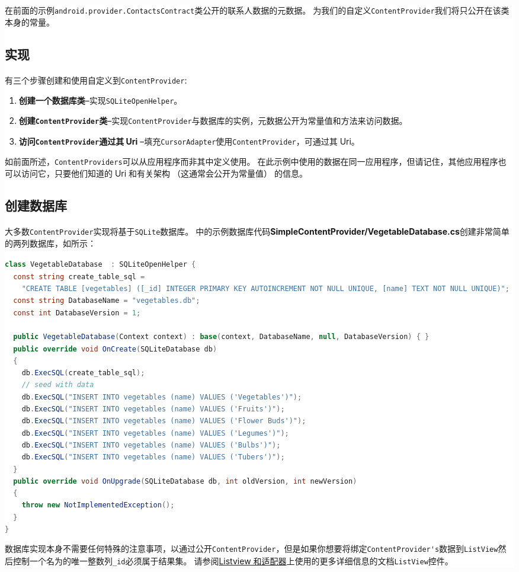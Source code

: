 在前面的示例`android.provider.ContactsContract`类公开的联系人数据的元数据。 为我们的自定义`ContentProvider`我们将只公开在该类本身的常量。

<a name="Implementation" />

## <a name="implementation"></a>实现

有三个步骤创建和使用自定义到`ContentProvider`:

1. **创建一个数据库类**&ndash;实现`SQLiteOpenHelper`。

2. **创建`ContentProvider`类**&ndash;实现`ContentProvider`与数据库的实例，元数据公开为常量值和方法来访问数据。

3. **访问`ContentProvider`通过其 Uri** &ndash;填充`CursorAdapter`使用`ContentProvider`，可通过其 Uri。

如前面所述，`ContentProviders`可以从应用程序而非其中定义使用。 在此示例中使用的数据在同一应用程序，但请记住，其他应用程序也可以访问它，只要他们知道的 Uri 和有关架构 （这通常会公开为常量值） 的信息。

<a name="Create_a_database" />

## <a name="create-a-database"></a>创建数据库

大多数`ContentProvider`实现将基于`SQLite`数据库。 中的示例数据库代码**SimpleContentProvider/VegetableDatabase.cs**创建非常简单的两列数据库，如所示：

```csharp
class VegetableDatabase  : SQLiteOpenHelper {
  const string create_table_sql =
    "CREATE TABLE [vegetables] ([_id] INTEGER PRIMARY KEY AUTOINCREMENT NOT NULL UNIQUE, [name] TEXT NOT NULL UNIQUE)";
  const string DatabaseName = "vegetables.db";
  const int DatabaseVersion = 1;

  public VegetableDatabase(Context context) : base(context, DatabaseName, null, DatabaseVersion) { }
  public override void OnCreate(SQLiteDatabase db)
  {
    db.ExecSQL(create_table_sql);
    // seed with data
    db.ExecSQL("INSERT INTO vegetables (name) VALUES ('Vegetables')");
    db.ExecSQL("INSERT INTO vegetables (name) VALUES ('Fruits')");
    db.ExecSQL("INSERT INTO vegetables (name) VALUES ('Flower Buds')");
    db.ExecSQL("INSERT INTO vegetables (name) VALUES ('Legumes')");
    db.ExecSQL("INSERT INTO vegetables (name) VALUES ('Bulbs')");
    db.ExecSQL("INSERT INTO vegetables (name) VALUES ('Tubers')");
  }
  public override void OnUpgrade(SQLiteDatabase db, int oldVersion, int newVersion)
  {
    throw new NotImplementedException();
  }
}
```

数据库实现本身不需要任何特殊的注意事项，以通过公开`ContentProvider`，但是如果你想要将绑定`ContentProvider's`数据到`ListView`然后控制一个名为的唯一整数列`_id`必须属于结果集。 请参阅[Listview 和适配器](~/android/user-interface/layouts/list-view/index.md)上使用的更多详细信息的文档`ListView`控件。
